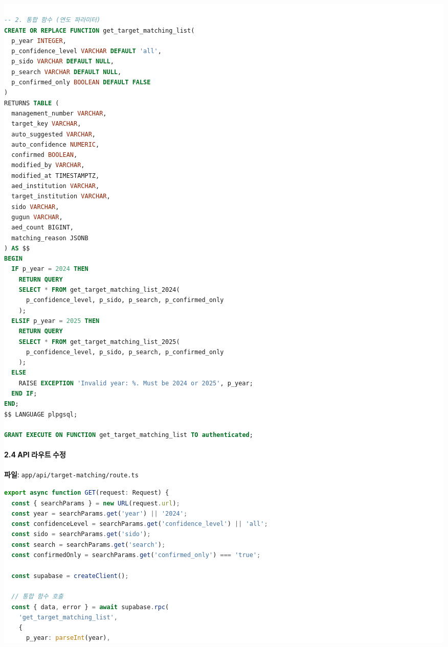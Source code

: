 ```sql

-- 2. 통합 함수 (연도 파라미터)
CREATE OR REPLACE FUNCTION get_target_matching_list(
  p_year INTEGER,
  p_confidence_level VARCHAR DEFAULT 'all',
  p_sido VARCHAR DEFAULT NULL,
  p_search VARCHAR DEFAULT NULL,
  p_confirmed_only BOOLEAN DEFAULT FALSE
)
RETURNS TABLE (
  management_number VARCHAR,
  target_key VARCHAR,
  auto_suggested VARCHAR,
  auto_confidence NUMERIC,
  confirmed BOOLEAN,
  modified_by VARCHAR,
  modified_at TIMESTAMPTZ,
  aed_institution VARCHAR,
  target_institution VARCHAR,
  sido VARCHAR,
  gugun VARCHAR,
  aed_count BIGINT,
  matching_reason JSONB
) AS $$
BEGIN
  IF p_year = 2024 THEN
    RETURN QUERY
    SELECT * FROM get_target_matching_list_2024(
      p_confidence_level, p_sido, p_search, p_confirmed_only
    );
  ELSIF p_year = 2025 THEN
    RETURN QUERY
    SELECT * FROM get_target_matching_list_2025(
      p_confidence_level, p_sido, p_search, p_confirmed_only
    );
  ELSE
    RAISE EXCEPTION 'Invalid year: %. Must be 2024 or 2025', p_year;
  END IF;
END;
$$ LANGUAGE plpgsql;

GRANT EXECUTE ON FUNCTION get_target_matching_list TO authenticated;
```

#### 2.4 API 라우트 수정

**파일**: `app/api/target-matching/route.ts`

```typescript
export async function GET(request: Request) {
  const { searchParams } = new URL(request.url);
  const year = searchParams.get('year') || '2024';
  const confidenceLevel = searchParams.get('confidence_level') || 'all';
  const sido = searchParams.get('sido');
  const search = searchParams.get('search');
  const confirmedOnly = searchParams.get('confirmed_only') === 'true';

  const supabase = createClient();

  // 통합 함수 호출
  const { data, error } = await supabase.rpc(
    'get_target_matching_list',
    {
      p_year: parseInt(year),
```